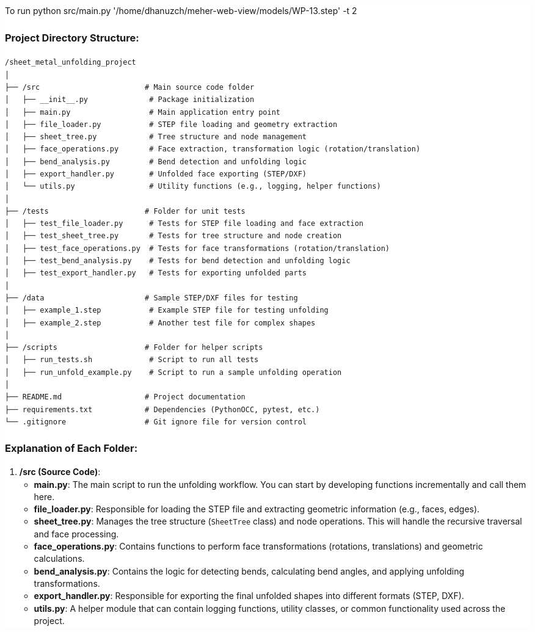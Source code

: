 
To run
python src/main.py '/home/dhanuzch/meher-web-view/models/WP-13.step' -t 2

### **Project Directory Structure:**

```
/sheet_metal_unfolding_project
│
├── /src                        # Main source code folder
│   ├── __init__.py              # Package initialization
│   ├── main.py                  # Main application entry point
│   ├── file_loader.py           # STEP file loading and geometry extraction
│   ├── sheet_tree.py            # Tree structure and node management
│   ├── face_operations.py       # Face extraction, transformation logic (rotation/translation)
│   ├── bend_analysis.py         # Bend detection and unfolding logic
│   ├── export_handler.py        # Unfolded face exporting (STEP/DXF)
│   └── utils.py                 # Utility functions (e.g., logging, helper functions)
│
├── /tests                      # Folder for unit tests
│   ├── test_file_loader.py      # Tests for STEP file loading and face extraction
│   ├── test_sheet_tree.py       # Tests for tree structure and node creation
│   ├── test_face_operations.py  # Tests for face transformations (rotation/translation)
│   ├── test_bend_analysis.py    # Tests for bend detection and unfolding logic
│   ├── test_export_handler.py   # Tests for exporting unfolded parts
│
├── /data                       # Sample STEP/DXF files for testing
│   ├── example_1.step           # Example STEP file for testing unfolding
│   ├── example_2.step           # Another test file for complex shapes
│
├── /scripts                    # Folder for helper scripts
│   ├── run_tests.sh             # Script to run all tests
│   ├── run_unfold_example.py    # Script to run a sample unfolding operation
│
├── README.md                   # Project documentation
├── requirements.txt            # Dependencies (PythonOCC, pytest, etc.)
└── .gitignore                  # Git ignore file for version control
```

### **Explanation of Each Folder:**

1. **/src (Source Code)**:
   - **main.py**: The main script to run the unfolding workflow. You can start by developing functions incrementally and call them here.
   - **file_loader.py**: Responsible for loading the STEP file and extracting geometric information (e.g., faces, edges).
   - **sheet_tree.py**: Manages the tree structure (`SheetTree` class) and node operations. This will handle the recursive traversal and face processing.
   - **face_operations.py**: Contains functions to perform face transformations (rotations, translations) and geometric calculations.
   - **bend_analysis.py**: Contains the logic for detecting bends, calculating bend angles, and applying unfolding transformations.
   - **export_handler.py**: Responsible for exporting the final unfolded shapes into different formats (STEP, DXF).
   - **utils.py**: A helper module that can contain logging functions, utility classes, or common functionality used across the project.
